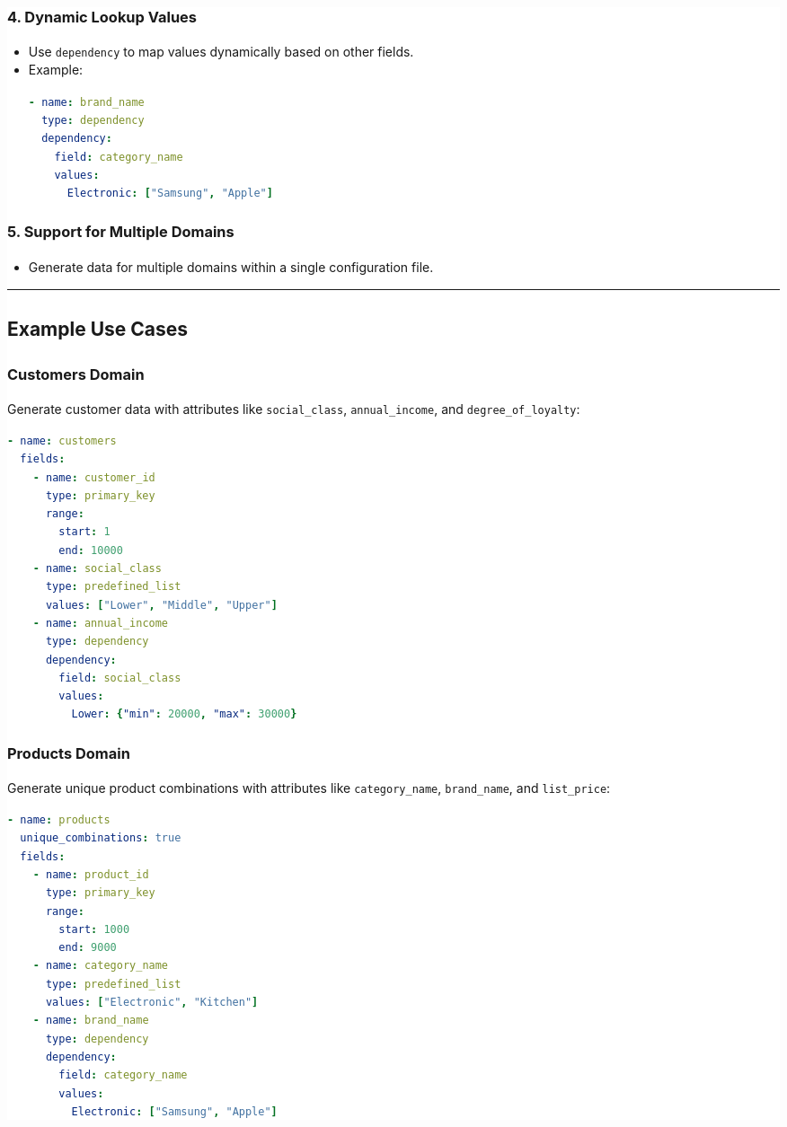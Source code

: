 ### 4. **Dynamic Lookup Values**
   - Use `dependency` to map values dynamically based on other fields.
   - Example:
     ```yaml
     - name: brand_name
       type: dependency
       dependency:
         field: category_name
         values:
           Electronic: ["Samsung", "Apple"]
     ```

### 5. **Support for Multiple Domains**
   - Generate data for multiple domains within a single configuration file.

---

## Example Use Cases

### Customers Domain
Generate customer data with attributes like `social_class`, `annual_income`, and `degree_of_loyalty`:
```yaml
- name: customers
  fields:
    - name: customer_id
      type: primary_key
      range:
        start: 1
        end: 10000
    - name: social_class
      type: predefined_list
      values: ["Lower", "Middle", "Upper"]
    - name: annual_income
      type: dependency
      dependency:
        field: social_class
        values:
          Lower: {"min": 20000, "max": 30000}
```

### Products Domain
Generate unique product combinations with attributes like `category_name`, `brand_name`, and `list_price`:
```yaml
- name: products
  unique_combinations: true
  fields:
    - name: product_id
      type: primary_key
      range:
        start: 1000
        end: 9000
    - name: category_name
      type: predefined_list
      values: ["Electronic", "Kitchen"]
    - name: brand_name
      type: dependency
      dependency:
        field: category_name
        values:
          Electronic: ["Samsung", "Apple"]
```